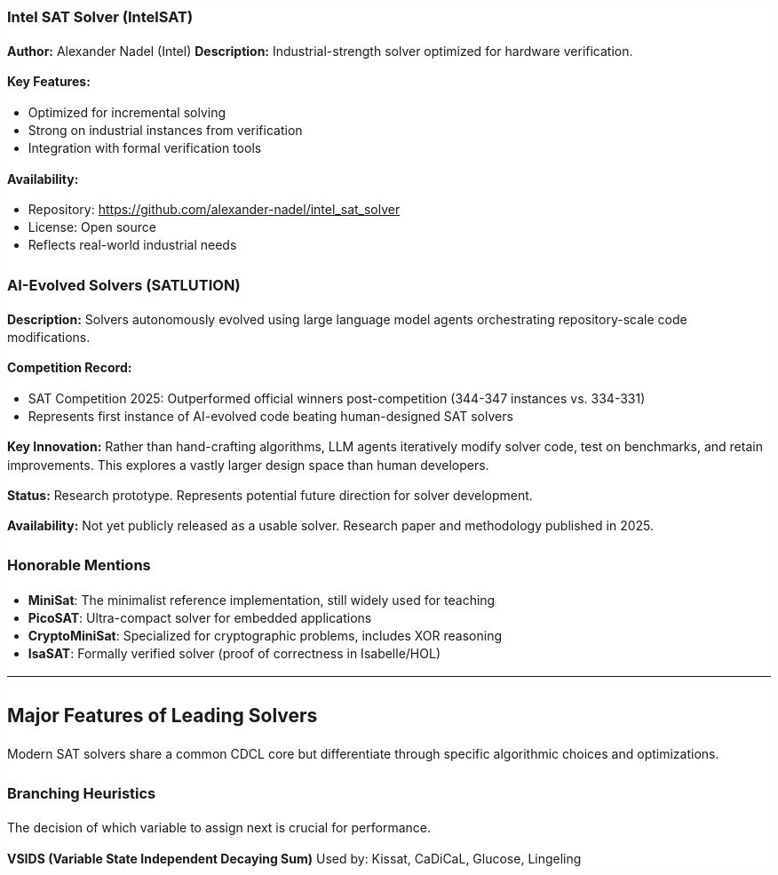 ### Intel SAT Solver (IntelSAT)

**Author:** Alexander Nadel (Intel)
**Description:** Industrial-strength solver optimized for hardware verification.

**Key Features:**
- Optimized for incremental solving
- Strong on industrial instances from verification
- Integration with formal verification tools

**Availability:**
- Repository: https://github.com/alexander-nadel/intel_sat_solver
- License: Open source
- Reflects real-world industrial needs

### AI-Evolved Solvers (SATLUTION)

**Description:** Solvers autonomously evolved using large language model agents orchestrating repository-scale code modifications.

**Competition Record:**
- SAT Competition 2025: Outperformed official winners post-competition (344-347 instances vs. 334-331)
- Represents first instance of AI-evolved code beating human-designed SAT solvers

**Key Innovation:**
Rather than hand-crafting algorithms, LLM agents iteratively modify solver code, test on benchmarks, and retain improvements. This explores a vastly larger design space than human developers.

**Status:**
Research prototype. Represents potential future direction for solver development.

**Availability:**
Not yet publicly released as a usable solver. Research paper and methodology published in 2025.

### Honorable Mentions

- **MiniSat**: The minimalist reference implementation, still widely used for teaching
- **PicoSAT**: Ultra-compact solver for embedded applications
- **CryptoMiniSat**: Specialized for cryptographic problems, includes XOR reasoning
- **IsaSAT**: Formally verified solver (proof of correctness in Isabelle/HOL)

---

## Major Features of Leading Solvers

Modern SAT solvers share a common CDCL core but differentiate through specific algorithmic choices and optimizations.

### Branching Heuristics

The decision of which variable to assign next is crucial for performance.

**VSIDS (Variable State Independent Decaying Sum)**
Used by: Kissat, CaDiCaL, Glucose, Lingeling
